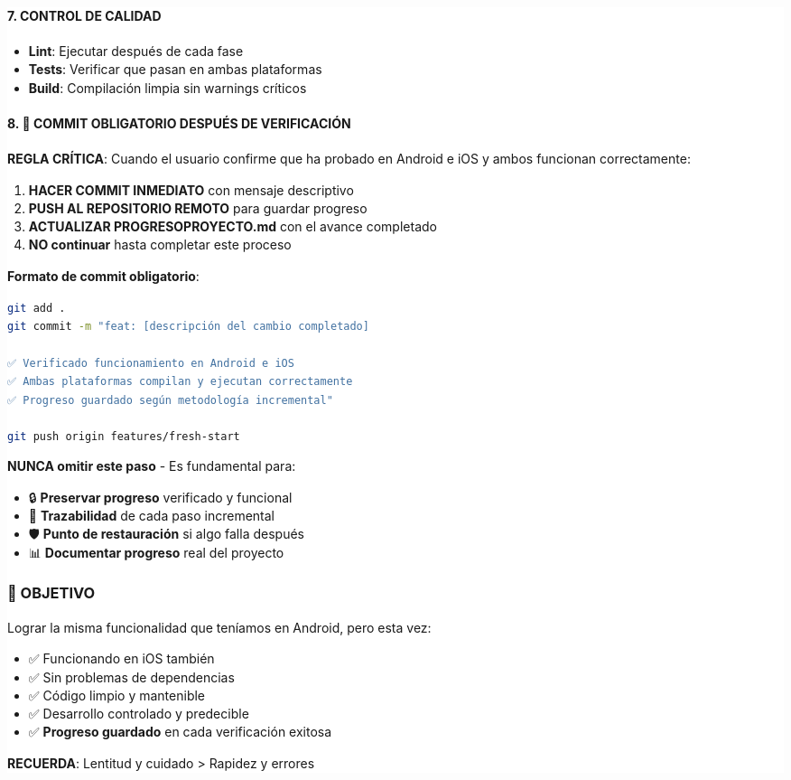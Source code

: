 #### 7. **CONTROL DE CALIDAD**
- **Lint**: Ejecutar después de cada fase
- **Tests**: Verificar que pasan en ambas plataformas
- **Build**: Compilación limpia sin warnings críticos

#### 8. **🚨 COMMIT OBLIGATORIO DESPUÉS DE VERIFICACIÓN**
**REGLA CRÍTICA**: Cuando el usuario confirme que ha probado en Android e iOS y ambos funcionan correctamente:

1. **HACER COMMIT INMEDIATO** con mensaje descriptivo
2. **PUSH AL REPOSITORIO REMOTO** para guardar progreso
3. **ACTUALIZAR PROGRESOPROYECTO.md** con el avance completado
4. **NO continuar** hasta completar este proceso

**Formato de commit obligatorio**:
```bash
git add .
git commit -m "feat: [descripción del cambio completado]

✅ Verificado funcionamiento en Android e iOS
✅ Ambas plataformas compilan y ejecutan correctamente
✅ Progreso guardado según metodología incremental"

git push origin features/fresh-start
```

**NUNCA omitir este paso** - Es fundamental para:
- 🔒 **Preservar progreso** verificado y funcional
- 🔄 **Trazabilidad** de cada paso incremental  
- 🛡️ **Punto de restauración** si algo falla después
- 📊 **Documentar progreso** real del proyecto

### 🎯 OBJETIVO
Lograr la misma funcionalidad que teníamos en Android, pero esta vez:
- ✅ Funcionando en iOS también
- ✅ Sin problemas de dependencias
- ✅ Código limpio y mantenible
- ✅ Desarrollo controlado y predecible
- ✅ **Progreso guardado** en cada verificación exitosa

**RECUERDA**: Lentitud y cuidado > Rapidez y errores